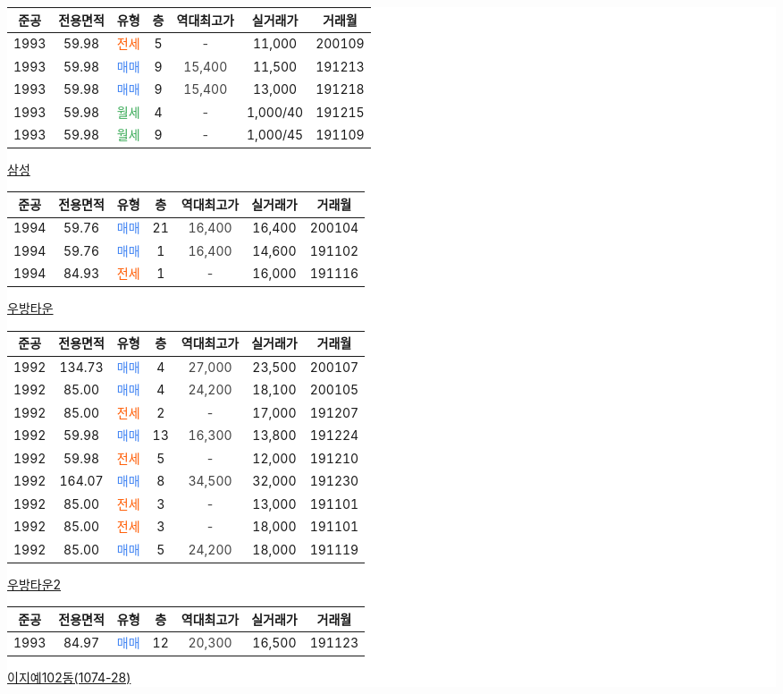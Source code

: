 |준공|전용면적|유형|층|역대최고가|실거래가|거래월|
|:---:|:---:|:---:|:---:|:---:|:---:|:---:|
|1993|59.98|<span style="color:#ff5a00">전세</span>|5|<span style="color:#444444">-</span>|11,000|200109|
|1993|59.98|<span style="color:#4285f3">매매</span>|9|<span style="color:#444444">15,400</span>|11,500|191213|
|1993|59.98|<span style="color:#4285f3">매매</span>|9|<span style="color:#444444">15,400</span>|13,000|191218|
|1993|59.98|<span style="color:#34a853">월세</span>|4|<span style="color:#444444">-</span>|1,000/40|191215|
|1993|59.98|<span style="color:#34a853">월세</span>|9|<span style="color:#444444">-</span>|1,000/45|191109|

[삼성](https://search.naver.com/search.naver?query=%EB%8C%80%EA%B5%AC%EA%B4%91%EC%97%AD%EC%8B%9C+%EB%B6%81%EA%B5%AC+%ED%83%9C%EC%A0%84%EB%8F%99+%EC%82%BC%EC%84%B1)

|준공|전용면적|유형|층|역대최고가|실거래가|거래월|
|:---:|:---:|:---:|:---:|:---:|:---:|:---:|
|1994|59.76|<span style="color:#4285f3">매매</span>|21|<span style="color:#444444">16,400</span>|16,400|200104|
|1994|59.76|<span style="color:#4285f3">매매</span>|1|<span style="color:#444444">16,400</span>|14,600|191102|
|1994|84.93|<span style="color:#ff5a00">전세</span>|1|<span style="color:#444444">-</span>|16,000|191116|

[우방타운](https://search.naver.com/search.naver?query=%EB%8C%80%EA%B5%AC%EA%B4%91%EC%97%AD%EC%8B%9C+%EB%B6%81%EA%B5%AC+%ED%83%9C%EC%A0%84%EB%8F%99+%EC%9A%B0%EB%B0%A9%ED%83%80%EC%9A%B4)

|준공|전용면적|유형|층|역대최고가|실거래가|거래월|
|:---:|:---:|:---:|:---:|:---:|:---:|:---:|
|1992|134.73|<span style="color:#4285f3">매매</span>|4|<span style="color:#444444">27,000</span>|23,500|200107|
|1992|85.00|<span style="color:#4285f3">매매</span>|4|<span style="color:#444444">24,200</span>|18,100|200105|
|1992|85.00|<span style="color:#ff5a00">전세</span>|2|<span style="color:#444444">-</span>|17,000|191207|
|1992|59.98|<span style="color:#4285f3">매매</span>|13|<span style="color:#444444">16,300</span>|13,800|191224|
|1992|59.98|<span style="color:#ff5a00">전세</span>|5|<span style="color:#444444">-</span>|12,000|191210|
|1992|164.07|<span style="color:#4285f3">매매</span>|8|<span style="color:#444444">34,500</span>|32,000|191230|
|1992|85.00|<span style="color:#ff5a00">전세</span>|3|<span style="color:#444444">-</span>|13,000|191101|
|1992|85.00|<span style="color:#ff5a00">전세</span>|3|<span style="color:#444444">-</span>|18,000|191101|
|1992|85.00|<span style="color:#4285f3">매매</span>|5|<span style="color:#444444">24,200</span>|18,000|191119|

[우방타운2](https://search.naver.com/search.naver?query=%EB%8C%80%EA%B5%AC%EA%B4%91%EC%97%AD%EC%8B%9C+%EB%B6%81%EA%B5%AC+%ED%83%9C%EC%A0%84%EB%8F%99+%EC%9A%B0%EB%B0%A9%ED%83%80%EC%9A%B42)

|준공|전용면적|유형|층|역대최고가|실거래가|거래월|
|:---:|:---:|:---:|:---:|:---:|:---:|:---:|
|1993|84.97|<span style="color:#4285f3">매매</span>|12|<span style="color:#444444">20,300</span>|16,500|191123|

[이지예102동(1074-28)](https://search.naver.com/search.naver?query=%EB%8C%80%EA%B5%AC%EA%B4%91%EC%97%AD%EC%8B%9C+%EB%B6%81%EA%B5%AC+%ED%83%9C%EC%A0%84%EB%8F%99+%EC%9D%B4%EC%A7%80%EC%98%88102%EB%8F%99%281074-28%29)

